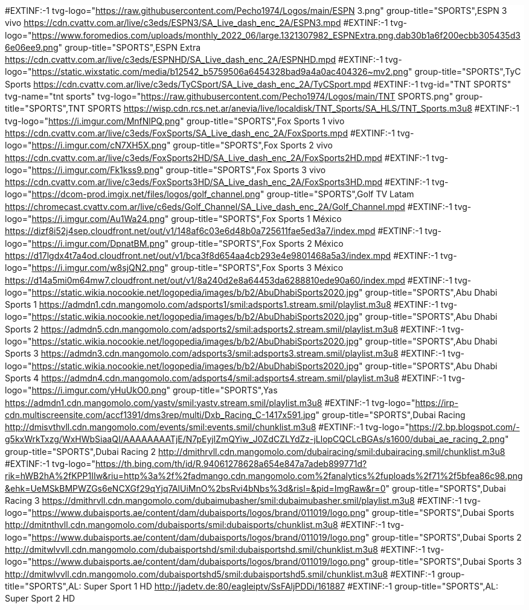 #EXTINF:-1 tvg-logo="https://raw.githubusercontent.com/Pecho1974/Logos/main/ESPN 3.png" group-title="SPORTS",ESPN 3 vivo
https://cdn.cvattv.com.ar/live/c3eds/ESPN3/SA_Live_dash_enc_2A/ESPN3.mpd
#EXTINF:-1 tvg-logo="https://www.foromedios.com/uploads/monthly_2022_06/large.1321307982_ESPNExtra.png.dab30b1a6f200ecbb305435d36e06ee9.png" group-title="SPORTS",ESPN Extra
https://cdn.cvattv.com.ar/live/c3eds/ESPNHD/SA_Live_dash_enc_2A/ESPNHD.mpd
#EXTINF:-1 tvg-logo="https://static.wixstatic.com/media/b12542_b5759506a6454328bad9a4a0ac404326~mv2.png" group-title="SPORTS",TyC Sports
https://cdn.cvattv.com.ar/live/c3eds/TyCSport/SA_Live_dash_enc_2A/TyCSport.mpd
#EXTINF:-1 tvg-id="TNT SPORTS" tvg-name="tnt sports" tvg-logo="https://raw.githubusercontent.com/Pecho1974/Logos/main/TNT SPORTS.png" group-title="SPORTS",TNT SPORTS
https://wisp.cdn.rcs.net.ar/anevia/live/localdisk/TNT_Sports/SA_HLS/TNT_Sports.m3u8
#EXTINF:-1 tvg-logo="https://i.imgur.com/MnfNlPQ.png" group-title="SPORTS",Fox Sports 1 vivo
https://cdn.cvattv.com.ar/live/c3eds/FoxSports/SA_Live_dash_enc_2A/FoxSports.mpd
#EXTINF:-1 tvg-logo="https://i.imgur.com/cN7XH5X.png" group-title="SPORTS",Fox Sports 2 vivo
https://cdn.cvattv.com.ar/live/c3eds/FoxSports2HD/SA_Live_dash_enc_2A/FoxSports2HD.mpd
#EXTINF:-1 tvg-logo="https://i.imgur.com/Fk1kss9.png" group-title="SPORTS",Fox Sports 3 vivo
https://cdn.cvattv.com.ar/live/c3eds/FoxSports3HD/SA_Live_dash_enc_2A/FoxSports3HD.mpd
#EXTINF:-1 tvg-logo="https://dcom-prod.imgix.net/files/logos/golf_channel.png" group-title="SPORTS",Golf TV Latam
https://chromecast.cvattv.com.ar/live/c6eds/Golf_Channel/SA_Live_dash_enc_2A/Golf_Channel.mpd
#EXTINF:-1 tvg-logo="https://i.imgur.com/Au1Wa24.png" group-title="SPORTS",Fox Sports 1 México
https://dizf8i52j4sep.cloudfront.net/out/v1/148af6c03e6d48b0a725611fae5ed3a7/index.mpd
#EXTINF:-1 tvg-logo="https://i.imgur.com/DpnatBM.png" group-title="SPORTS",Fox Sports 2 México
https://d17lgdx4t7a4od.cloudfront.net/out/v1/bca3f8d654aa4cb293e4e9801468a5a3/index.mpd
#EXTINF:-1 tvg-logo="https://i.imgur.com/w8sjQN2.png" group-title="SPORTS",Fox Sports 3 México
https://d14a5mi0m64mw7.cloudfront.net/out/v1/8a240d2e8a64453da6288810ede90a60/index.mpd
#EXTINF:-1 tvg-logo="https://static.wikia.nocookie.net/logopedia/images/b/b2/AbuDhabiSports2020.jpg" group-title="SPORTS",Abu Dhabi Sports 1
https://admdn1.cdn.mangomolo.com/adsports1/smil:adsports1.stream.smil/playlist.m3u8
#EXTINF:-1 tvg-logo="https://static.wikia.nocookie.net/logopedia/images/b/b2/AbuDhabiSports2020.jpg" group-title="SPORTS",Abu Dhabi Sports 2
https://admdn5.cdn.mangomolo.com/adsports2/smil:adsports2.stream.smil/playlist.m3u8
#EXTINF:-1 tvg-logo="https://static.wikia.nocookie.net/logopedia/images/b/b2/AbuDhabiSports2020.jpg" group-title="SPORTS",Abu Dhabi Sports 3
https://admdn3.cdn.mangomolo.com/adsports3/smil:adsports3.stream.smil/playlist.m3u8
#EXTINF:-1 tvg-logo="https://static.wikia.nocookie.net/logopedia/images/b/b2/AbuDhabiSports2020.jpg" group-title="SPORTS",Abu Dhabi Sports 4
https://admdn4.cdn.mangomolo.com/adsports4/smil:adsports4.stream.smil/playlist.m3u8
#EXTINF:-1 tvg-logo="https://i.imgur.com/yHuUkO0.png" group-title="SPORTS",Yas
https://admdn1.cdn.mangomolo.com/yastv/smil:yastv.stream.smil/playlist.m3u8
#EXTINF:-1 tvg-logo="https://irp-cdn.multiscreensite.com/accf1391/dms3rep/multi/Dxb_Racing_C-1417x591.jpg" group-title="SPORTS",Dubai Racing
http://dmisvthvll.cdn.mangomolo.com/events/smil:events.smil/chunklist.m3u8
#EXTINF:-1 tvg-logo="https://2.bp.blogspot.com/-g5kxWrkTxzg/WxHWbSiaaQI/AAAAAAAATjE/N7pEyjlZmQYiw_J0ZdCZLYdZz-jLlopCQCLcBGAs/s1600/dubai_ae_racing_2.png" group-title="SPORTS",Dubai Racing 2
http://dmithrvll.cdn.mangomolo.com/dubairacing/smil:dubairacing.smil/chunklist.m3u8
#EXTINF:-1 tvg-logo="https://th.bing.com/th/id/R.94061278628a654e847a7adeb899771d?rik=hWB2hA%2fKPP1IIw&riu=http%3a%2f%2fadmango.cdn.mangomolo.com%2fanalytics%2fuploads%2f71%2f5bfea86c98.png&ehk=UeMSkBMPWZGs6eNCXGf29qYjq7AlUiMnO%2bsRvi4bNbs%3d&risl=&pid=ImgRaw&r=0" group-title="SPORTS",Dubai Racing 3
https://dmithrvll.cdn.mangomolo.com/dubaimubasher/smil:dubaimubasher.smil/playlist.m3u8
#EXTINF:-1 tvg-logo="https://www.dubaisports.ae/content/dam/dubaisports/logos/brand/011019/logo.png" group-title="SPORTS",Dubai Sports
http://dmitnthvll.cdn.mangomolo.com/dubaisports/smil:dubaisports/chunklist.m3u8
#EXTINF:-1 tvg-logo="https://www.dubaisports.ae/content/dam/dubaisports/logos/brand/011019/logo.png" group-title="SPORTS",Dubai Sports 2
http://dmitwlvvll.cdn.mangomolo.com/dubaisportshd/smil:dubaisportshd.smil/chunklist.m3u8
#EXTINF:-1 tvg-logo="https://www.dubaisports.ae/content/dam/dubaisports/logos/brand/011019/logo.png" group-title="SPORTS",Dubai Sports 3
http://dmitwlvvll.cdn.mangomolo.com/dubaisportshd5/smil:dubaisportshd5.smil/chunklist.m3u8
#EXTINF:-1 group-title="SPORTS",AL: Super Sport 1 HD
http://jadetv.de:80/eagleiptv/SsFAljPDDi/161887
#EXTINF:-1 group-title="SPORTS",AL: Super Sport 2 HD